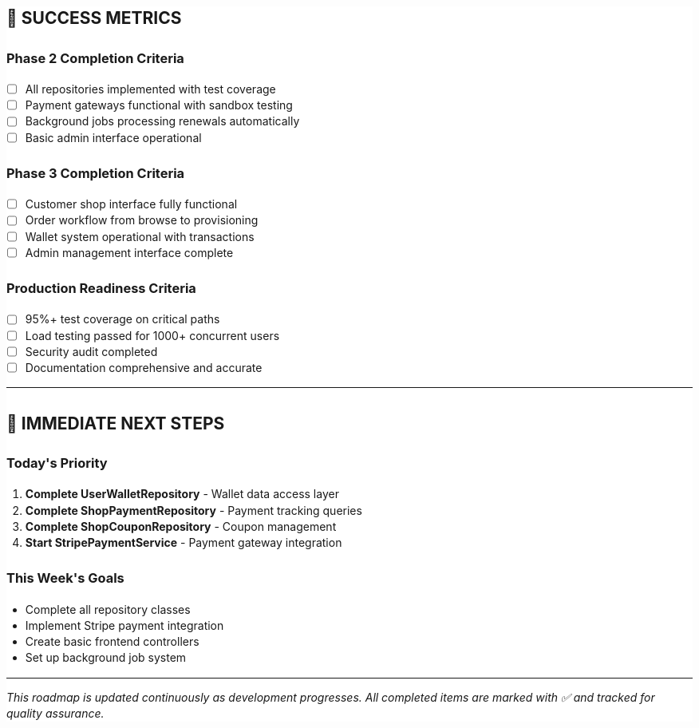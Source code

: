 
## 🎯 **SUCCESS METRICS**

### Phase 2 Completion Criteria
- [ ] All repositories implemented with test coverage
- [ ] Payment gateways functional with sandbox testing
- [ ] Background jobs processing renewals automatically
- [ ] Basic admin interface operational

### Phase 3 Completion Criteria  
- [ ] Customer shop interface fully functional
- [ ] Order workflow from browse to provisioning
- [ ] Wallet system operational with transactions
- [ ] Admin management interface complete

### Production Readiness Criteria
- [ ] 95%+ test coverage on critical paths
- [ ] Load testing passed for 1000+ concurrent users
- [ ] Security audit completed
- [ ] Documentation comprehensive and accurate

---

## 🔧 **IMMEDIATE NEXT STEPS**

### Today's Priority
1. **Complete UserWalletRepository** - Wallet data access layer
2. **Complete ShopPaymentRepository** - Payment tracking queries  
3. **Complete ShopCouponRepository** - Coupon management
4. **Start StripePaymentService** - Payment gateway integration

### This Week's Goals
- Complete all repository classes
- Implement Stripe payment integration
- Create basic frontend controllers
- Set up background job system

---

*This roadmap is updated continuously as development progresses. All completed items are marked with ✅ and tracked for quality assurance.*
